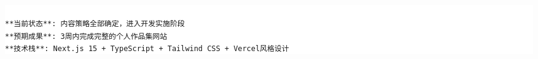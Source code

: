 ```

**当前状态**: 内容策略全部确定，进入开发实施阶段
**预期成果**: 3周内完成完整的个人作品集网站
**技术栈**: Next.js 15 + TypeScript + Tailwind CSS + Vercel风格设计
